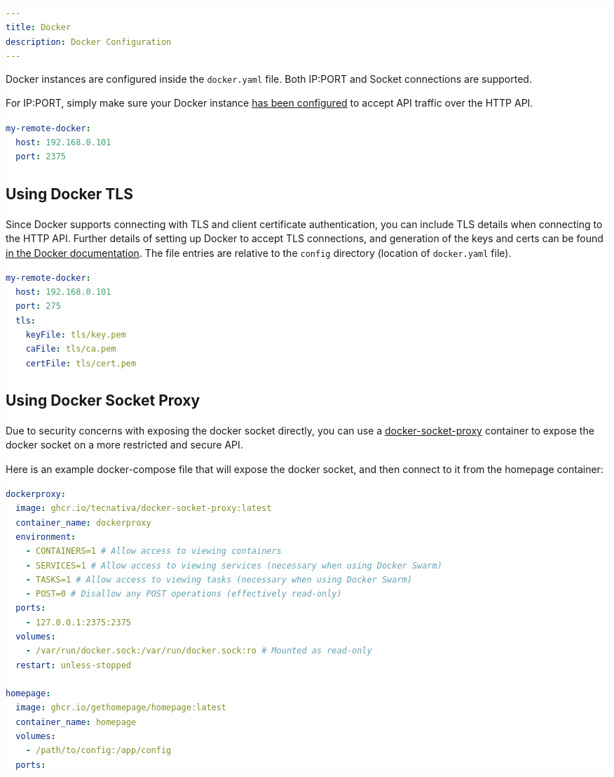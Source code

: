 ```yaml
---
title: Docker
description: Docker Configuration
---
```


Docker instances are configured inside the `docker.yaml` file. Both IP:PORT and Socket connections are supported.

For IP:PORT, simply make sure your Docker instance [has been configured](https://gist.github.com/styblope/dc55e0ad2a9848f2cc3307d4819d819f) to accept API traffic over the HTTP API.

```yaml
my-remote-docker:
  host: 192.168.0.101
  port: 2375
```

## Using Docker TLS

Since Docker supports connecting with TLS and client certificate authentication, you can include TLS details when connecting to the HTTP API. Further details of setting up Docker to accept TLS connections, and generation of the keys and certs can be found [in the Docker documentation](https://docs.docker.com/engine/security/protect-access/#use-tls-https-to-protect-the-docker-daemon-socket). The file entries are relative to the `config` directory (location of `docker.yaml` file).

```yaml
my-remote-docker:
  host: 192.168.0.101
  port: 275
  tls:
    keyFile: tls/key.pem
    caFile: tls/ca.pem
    certFile: tls/cert.pem
```

## Using Docker Socket Proxy

Due to security concerns with exposing the docker socket directly, you can use a [docker-socket-proxy](https://github.com/Tecnativa/docker-socket-proxy) container to expose the docker socket on a more restricted and secure API.

Here is an example docker-compose file that will expose the docker socket, and then connect to it from the homepage container:

```yaml
dockerproxy:
  image: ghcr.io/tecnativa/docker-socket-proxy:latest
  container_name: dockerproxy
  environment:
    - CONTAINERS=1 # Allow access to viewing containers
    - SERVICES=1 # Allow access to viewing services (necessary when using Docker Swarm)
    - TASKS=1 # Allow access to viewing tasks (necessary when using Docker Swarm)
    - POST=0 # Disallow any POST operations (effectively read-only)
  ports:
    - 127.0.0.1:2375:2375
  volumes:
    - /var/run/docker.sock:/var/run/docker.sock:ro # Mounted as read-only
  restart: unless-stopped

homepage:
  image: ghcr.io/gethomepage/homepage:latest
  container_name: homepage
  volumes:
    - /path/to/config:/app/config
  ports:
```
